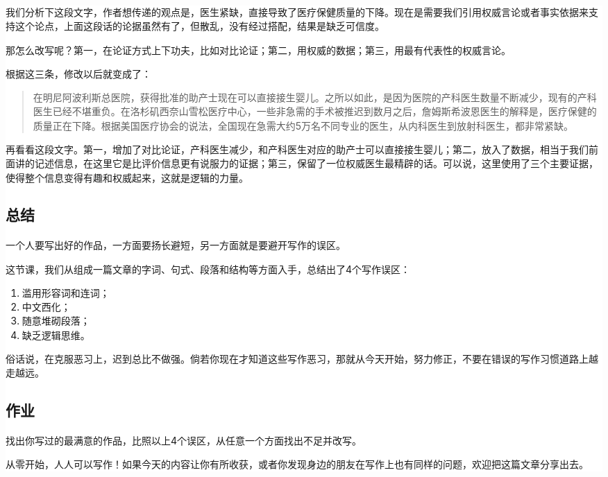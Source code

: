 </blockquote><p>我们分析下这段文字，作者想传递的观点是，医生紧缺，直接导致了医疗保健质量的下降。现在是需要我们引用权威言论或者事实依据来支持这个论点，上面这段话的论据虽然有了，但散乱，没有经过搭配，结果是缺乏可信度。</p><p>那怎么改写呢？第一，在论证方式上下功夫，比如对比论证；第二，用权威的数据；第三，用最有代表性的权威言论。</p><p>根据这三条，修改以后就变成了：</p><blockquote>
<p>在明尼阿波利斯总医院，获得批准的助产士现在可以直接接生婴儿。之所以如此，是因为医院的产科医生数量不断减少，现有的产科医生已经不堪重负。在洛杉矶西奈山雪松医疗中心，一些非急需的手术被推迟到数月之后，詹姆斯希波恩医生的解释是，医疗保健的质量正在下降。根据美国医疗协会的说法，全国现在急需大约5万名不同专业的医生，从内科医生到放射科医生，都非常紧缺。</p>
</blockquote><p>再看看这段文字。第一，增加了对比论证，产科医生减少，和产科医生对应的助产士可以直接接生婴儿；第二，放入了数据，相当于我们前面讲的记述信息，在这里它是比评价信息更有说服力的证据；第三，保留了一位权威医生最精辟的话。可以说，这里使用了三个主要证据，使得整个信息变得有趣和权威起来，这就是逻辑的力量。</p><h2>总结</h2><p>一个人要写出好的作品，一方面要扬长避短，另一方面就是要避开写作的误区。</p><p>这节课，我们从组成一篇文章的字词、句式、段落和结构等方面入手，总结出了4个写作误区：</p><ol>
<li>滥用形容词和连词；</li>
<li>中文西化；</li>
<li>随意堆砌段落；</li>
<li>缺乏逻辑思维。</li>
</ol><p>俗话说，<span class="orange">在克服恶习上，迟到总比不做强。</span>倘若你现在才知道这些写作恶习，那就从今天开始，努力修正，不要在错误的写作习惯道路上越走越远。</p><h2>作业</h2><p>找出你写过的最满意的作品，比照以上4个误区，从任意一个方面找出不足并改写。</p><p>从零开始，人人可以写作！如果今天的内容让你有所收获，或者你发现身边的朋友在写作上也有同样的问题，欢迎把这篇文章分享出去。</p>